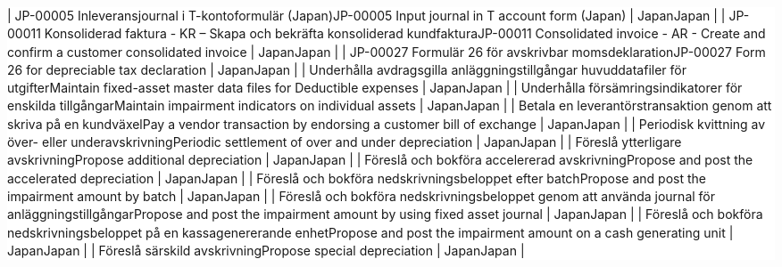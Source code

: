 |                                                 <span data-ttu-id="01a9f-475">JP-00005 Inleveransjournal i T-kontoformulär (Japan)</span><span class="sxs-lookup"><span data-stu-id="01a9f-475">JP-00005 Input journal in T account form (Japan)</span></span>                                                  |               <span data-ttu-id="01a9f-476">Japan</span><span class="sxs-lookup"><span data-stu-id="01a9f-476">Japan</span></span>               |
|                              <span data-ttu-id="01a9f-477">JP-00011 Konsoliderad faktura - KR – Skapa och bekräfta konsoliderad kundfaktura</span><span class="sxs-lookup"><span data-stu-id="01a9f-477">JP-00011 Consolidated invoice - AR - Create and confirm a customer consolidated invoice</span></span>                              |               <span data-ttu-id="01a9f-478">Japan</span><span class="sxs-lookup"><span data-stu-id="01a9f-478">Japan</span></span>               |
|                                                 <span data-ttu-id="01a9f-479">JP-00027 Formulär 26 för avskrivbar momsdeklaration</span><span class="sxs-lookup"><span data-stu-id="01a9f-479">JP-00027 Form 26 for depreciable tax declaration</span></span>                                                  |               <span data-ttu-id="01a9f-480">Japan</span><span class="sxs-lookup"><span data-stu-id="01a9f-480">Japan</span></span>               |
|                                          <span data-ttu-id="01a9f-481">Underhålla avdragsgilla anläggningstillgångar huvuddatafiler för utgifter</span><span class="sxs-lookup"><span data-stu-id="01a9f-481">Maintain fixed-asset master data files for Deductible expenses</span></span>                                           |               <span data-ttu-id="01a9f-482">Japan</span><span class="sxs-lookup"><span data-stu-id="01a9f-482">Japan</span></span>               |
|                                                <span data-ttu-id="01a9f-483">Underhålla försämringsindikatorer för enskilda tillgångar</span><span class="sxs-lookup"><span data-stu-id="01a9f-483">Maintain impairment indicators on individual assets</span></span>                                                |               <span data-ttu-id="01a9f-484">Japan</span><span class="sxs-lookup"><span data-stu-id="01a9f-484">Japan</span></span>               |
|                                         <span data-ttu-id="01a9f-485">Betala en leverantörstransaktion genom att skriva på en kundväxel</span><span class="sxs-lookup"><span data-stu-id="01a9f-485">Pay a vendor transaction by endorsing a customer bill of exchange</span></span>                                         |               <span data-ttu-id="01a9f-486">Japan</span><span class="sxs-lookup"><span data-stu-id="01a9f-486">Japan</span></span>               |
|                                                <span data-ttu-id="01a9f-487">Periodisk kvittning av över- eller underavskrivning</span><span class="sxs-lookup"><span data-stu-id="01a9f-487">Periodic settlement of over and under depreciation</span></span>                                                 |               <span data-ttu-id="01a9f-488">Japan</span><span class="sxs-lookup"><span data-stu-id="01a9f-488">Japan</span></span>               |
|                                                          <span data-ttu-id="01a9f-489">Föreslå ytterligare avskrivning</span><span class="sxs-lookup"><span data-stu-id="01a9f-489">Propose additional depreciation</span></span>                                                          |               <span data-ttu-id="01a9f-490">Japan</span><span class="sxs-lookup"><span data-stu-id="01a9f-490">Japan</span></span>               |
|                                                   <span data-ttu-id="01a9f-491">Föreslå och bokföra accelererad avskrivning</span><span class="sxs-lookup"><span data-stu-id="01a9f-491">Propose and post the accelerated depreciation</span></span>                                                   |               <span data-ttu-id="01a9f-492">Japan</span><span class="sxs-lookup"><span data-stu-id="01a9f-492">Japan</span></span>               |
|                                                  <span data-ttu-id="01a9f-493">Föreslå och bokföra nedskrivningsbeloppet efter batch</span><span class="sxs-lookup"><span data-stu-id="01a9f-493">Propose and post the impairment amount by batch</span></span>                                                  |               <span data-ttu-id="01a9f-494">Japan</span><span class="sxs-lookup"><span data-stu-id="01a9f-494">Japan</span></span>               |
|                                        <span data-ttu-id="01a9f-495">Föreslå och bokföra nedskrivningsbeloppet genom att använda journal för anläggningstillgångar</span><span class="sxs-lookup"><span data-stu-id="01a9f-495">Propose and post the impairment amount by using fixed asset journal</span></span>                                        |               <span data-ttu-id="01a9f-496">Japan</span><span class="sxs-lookup"><span data-stu-id="01a9f-496">Japan</span></span>               |
|                                         <span data-ttu-id="01a9f-497">Föreslå och bokföra nedskrivningsbeloppet på en kassagenererande enhet</span><span class="sxs-lookup"><span data-stu-id="01a9f-497">Propose and post the impairment amount on a cash generating unit</span></span>                                          |               <span data-ttu-id="01a9f-498">Japan</span><span class="sxs-lookup"><span data-stu-id="01a9f-498">Japan</span></span>               |
|                                                           <span data-ttu-id="01a9f-499">Föreslå särskild avskrivning</span><span class="sxs-lookup"><span data-stu-id="01a9f-499">Propose special depreciation</span></span>                                                            |               <span data-ttu-id="01a9f-500">Japan</span><span class="sxs-lookup"><span data-stu-id="01a9f-500">Japan</span></span>               |